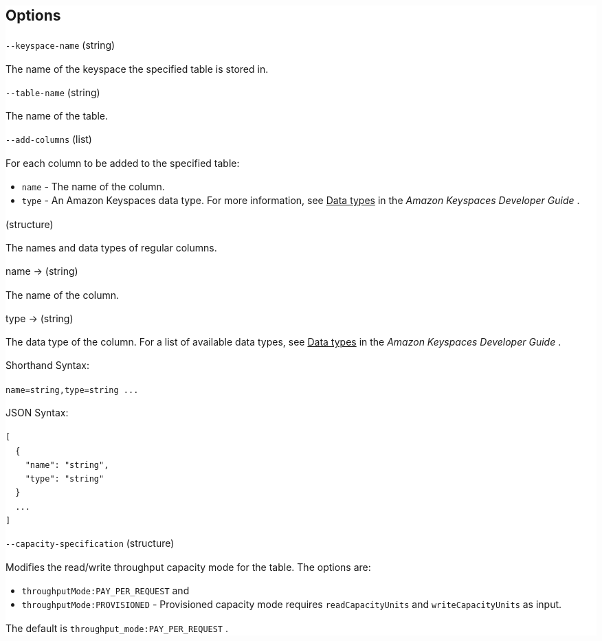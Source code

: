 ## Options

`--keyspace-name` (string)

The name of the keyspace the specified table is stored in.

`--table-name` (string)

The name of the table.

`--add-columns` (list)

For each column to be added to the specified table:

- `name` - The name of the column.
- `type` - An Amazon Keyspaces data type. For more information, see [Data types](https://docs.aws.amazon.com/keyspaces/latest/devguide/cql.elements.html#cql.data-types) in the *Amazon Keyspaces Developer Guide* .

(structure)

The names and data types of regular columns.

name -> (string)

The name of the column.

type -> (string)

The data type of the column. For a list of available data types, see [Data types](https://docs.aws.amazon.com/keyspaces/latest/devguide/cql.elements.html#cql.data-types) in the *Amazon Keyspaces Developer Guide* .

Shorthand Syntax:

```
name=string,type=string ...
```

JSON Syntax:

```
[
  {
    "name": "string",
    "type": "string"
  }
  ...
]
```

`--capacity-specification` (structure)

Modifies the read/write throughput capacity mode for the table. The options are:

- `throughputMode:PAY_PER_REQUEST` and
- `throughputMode:PROVISIONED` - Provisioned capacity mode requires `readCapacityUnits` and `writeCapacityUnits` as input.

The default is `throughput_mode:PAY_PER_REQUEST` .
